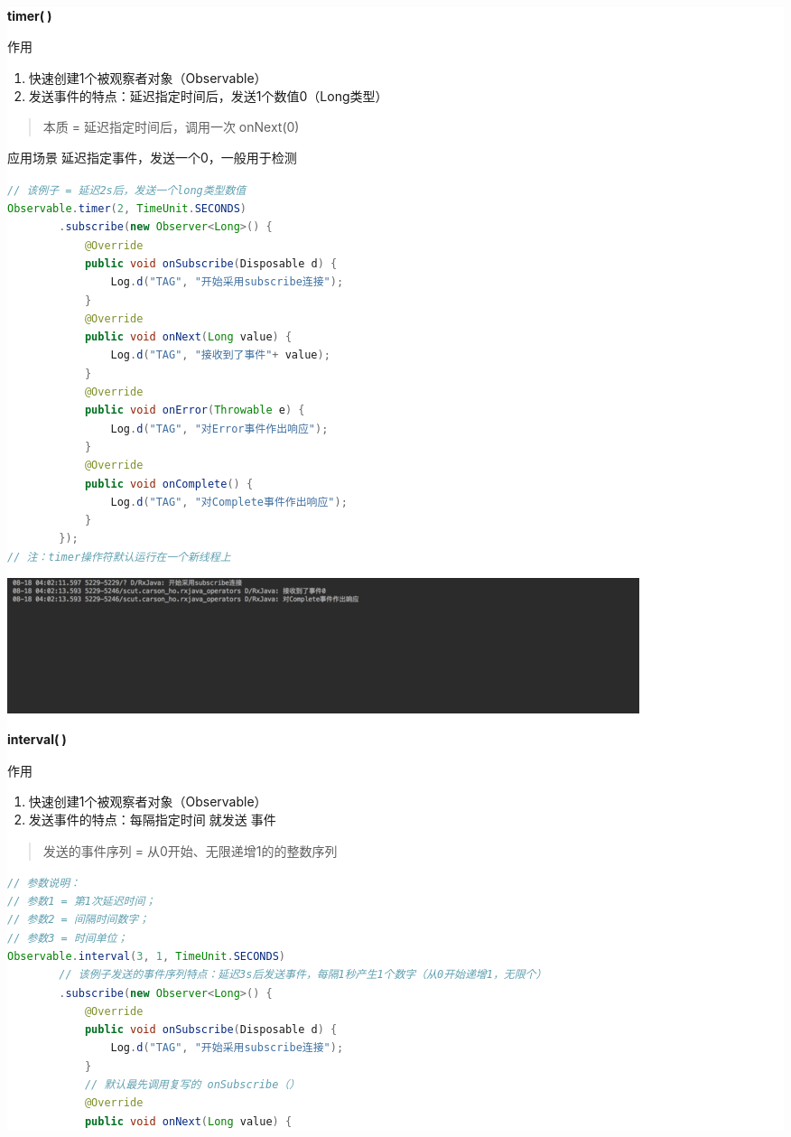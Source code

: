 **timer( )**

作用
1. 快速创建1个被观察者对象（Observable）
2. 发送事件的特点：延迟指定时间后，发送1个数值0（Long类型）

> 本质 = 延迟指定时间后，调用一次 onNext(0)

应用场景
延迟指定事件，发送一个0，一般用于检测

``` java
// 该例子 = 延迟2s后，发送一个long类型数值
Observable.timer(2, TimeUnit.SECONDS)
        .subscribe(new Observer<Long>() {
            @Override
            public void onSubscribe(Disposable d) {
                Log.d("TAG", "开始采用subscribe连接");
            }
            @Override
            public void onNext(Long value) {
                Log.d("TAG", "接收到了事件"+ value);
            }
            @Override
            public void onError(Throwable e) {
                Log.d("TAG", "对Error事件作出响应");
            }
            @Override
            public void onComplete() {
                Log.d("TAG", "对Complete事件作出响应");
            }
        });
// 注：timer操作符默认运行在一个新线程上
```
![](index/10.png)

**interval( )**

作用
1. 快速创建1个被观察者对象（Observable）
2. 发送事件的特点：每隔指定时间 就发送 事件

> 发送的事件序列 = 从0开始、无限递增1的的整数序列

``` java
// 参数说明：
// 参数1 = 第1次延迟时间；
// 参数2 = 间隔时间数字；
// 参数3 = 时间单位；
Observable.interval(3, 1, TimeUnit.SECONDS)
        // 该例子发送的事件序列特点：延迟3s后发送事件，每隔1秒产生1个数字（从0开始递增1，无限个）
        .subscribe(new Observer<Long>() {
            @Override
            public void onSubscribe(Disposable d) {
                Log.d("TAG", "开始采用subscribe连接");
            }
            // 默认最先调用复写的 onSubscribe（）
            @Override
            public void onNext(Long value) {
```